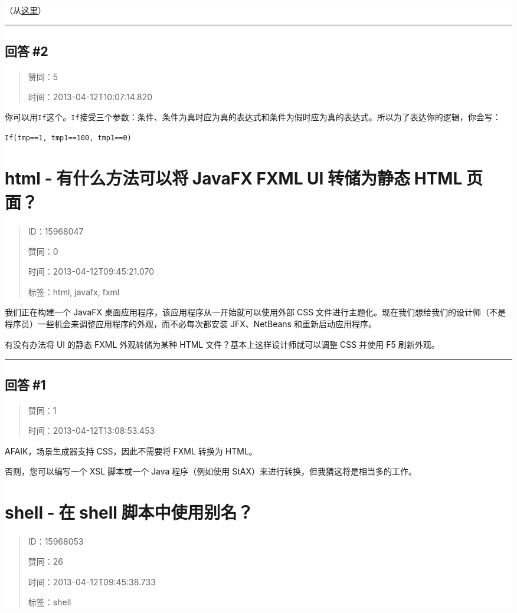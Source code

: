 （从[这里](http://research.microsoft.com/en-us/um/redmond/projects/z3/namespacez3py.html#a2340b7cde2aa8c9dc7aeaa5dfa7e851f)）

* * *

## 回答 #2

> 赞同：5
> 
> 时间：2013-04-12T10:07:14.820

你可以用`If`这个。`If`接受三个参数：条件、条件为真时应为真的表达式和条件为假时应为真的表达式。所以为了表达你的逻辑，你会写：

```
If(tmp==1, tmp1==100, tmp1==0) 
```

# html - 有什么方法可以将 JavaFX FXML UI 转储为静态 HTML 页面？

> ID：15968047
> 
> 赞同：0
> 
> 时间：2013-04-12T09:45:21.070
> 
> 标签：html, javafx, fxml

我们正在构建一个 JavaFX 桌面应用程序，该应用程序从一开始就可以使用外部 CSS 文件进行主题化。现在我们想给我们的设计师（不是程序员）一些机会来调整应用程序的外观，而不必每次都安装 JFX、NetBeans 和重新启动应用程序。

有没有办法将 UI 的静态 FXML 外观转储为某种 HTML 文件？基本上这样设计师就可以调整 CSS 并使用 F5 刷新外观。

* * *

## 回答 #1

> 赞同：1
> 
> 时间：2013-04-12T13:08:53.453

AFAIK，场景生成器支持 CSS，因此不需要将 FXML 转换为 HTML。

否则，您可以编写一个 XSL 脚本或一个 Java 程序（例如使用 StAX）来进行转换，但我猜这将是相当多的工作。

# shell - 在 shell 脚本中使用别名？

> ID：15968053
> 
> 赞同：26
> 
> 时间：2013-04-12T09:45:38.733
> 
> 标签：shell
